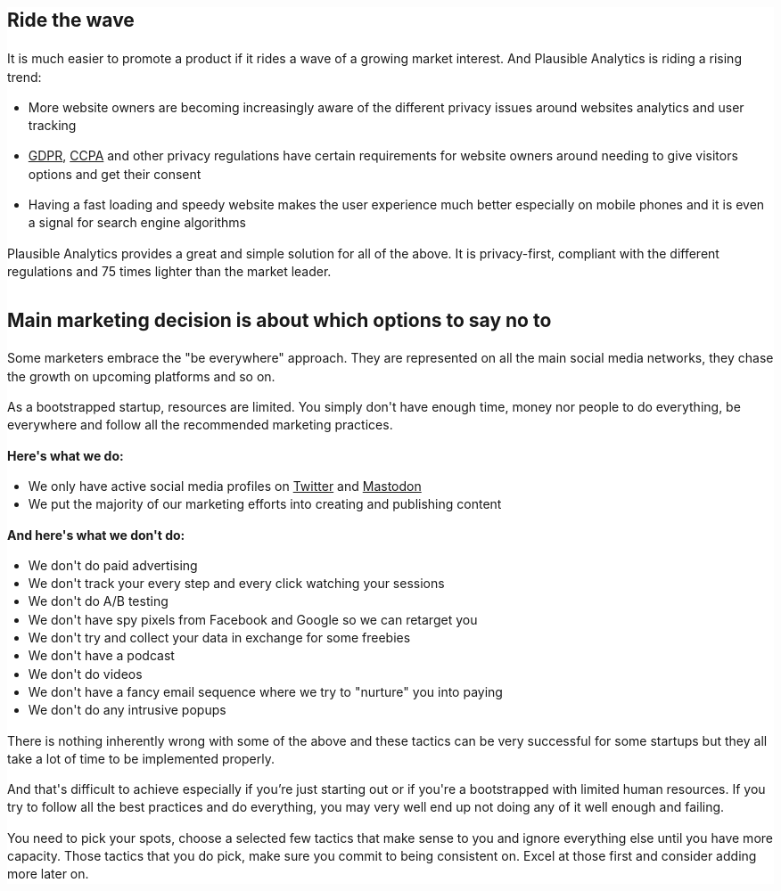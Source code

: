 ## Ride the wave

It is much easier to promote a product if it rides a wave of a growing market interest. And Plausible Analytics is riding a rising trend:

* More website owners are becoming increasingly aware of the different privacy issues around websites analytics and user tracking

* [GDPR](https://plausible.io/blog/google-analytics-gdpr), [CCPA](https://plausible.io/blog/google-analytics-ccpa) and other privacy regulations have certain requirements for website owners around needing to give visitors options and get their consent

* Having a fast loading and speedy website makes the user experience much better especially on mobile phones and it is even a signal for search engine algorithms

Plausible Analytics provides a great and simple solution for all of the above. It is privacy-first, compliant with the different regulations and 75 times lighter than the market leader.

## Main marketing decision is about which options to say no to

Some marketers embrace the "be everywhere" approach. They are represented on all the main social media networks, they chase the growth on upcoming platforms and so on.

As a bootstrapped startup, resources are limited. You simply don't have enough time, money nor people to do everything, be everywhere and follow all the recommended marketing practices.

**Here's what we do:**

* We only have active social media profiles on [Twitter](https://twitter.com/plausiblehq) and [Mastodon](https://fosstodon.org/@plausible)
* We put the majority of our marketing efforts into creating and publishing content

**And here's what we don't do:**

* We don't do paid advertising
* We don't track your every step and every click watching your sessions
* We don't do A/B testing
* We don't have spy pixels from Facebook and Google so we can retarget you
* We don't try and collect your data in exchange for some freebies
* We don't have a podcast
* We don't do videos
* We don't have a fancy email sequence where we try to "nurture" you into paying
* We don't do any intrusive popups

There is nothing inherently wrong with some of the above and these tactics can be very successful for some startups but they all take a lot of time to be implemented properly.

And that's difficult to achieve especially if you’re just starting out or if you're a bootstrapped with limited human resources. If you try to follow all the best practices and do everything, you may very well end up not doing any of it well enough and failing.

You need to pick your spots, choose a selected few tactics that make sense to you and ignore everything else until you have more capacity. Those tactics that you do pick, make sure you commit to being consistent on. Excel at those first and consider adding more later on.

